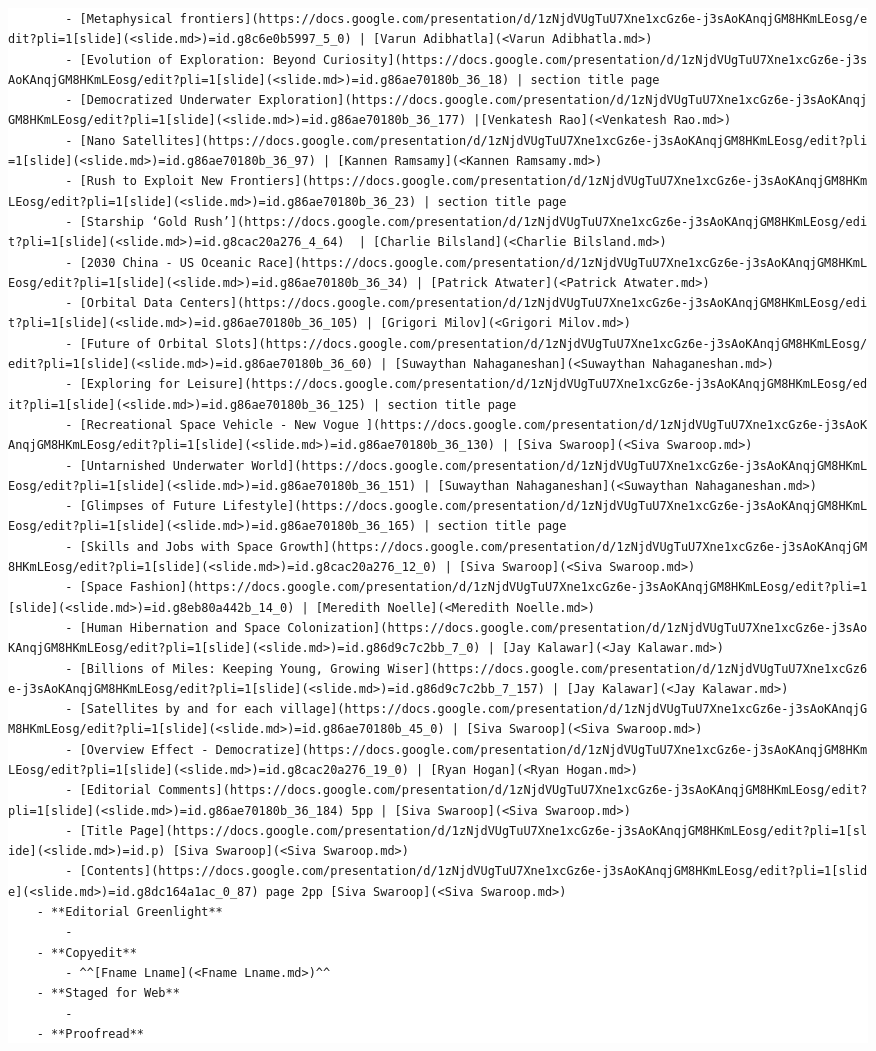             - [Metaphysical frontiers](https://docs.google.com/presentation/d/1zNjdVUgTuU7Xne1xcGz6e-j3sAoKAnqjGM8HKmLEosg/edit?pli=1[slide](<slide.md>)=id.g8c6e0b5997_5_0) | [Varun Adibhatla](<Varun Adibhatla.md>)
            - [Evolution of Exploration: Beyond Curiosity](https://docs.google.com/presentation/d/1zNjdVUgTuU7Xne1xcGz6e-j3sAoKAnqjGM8HKmLEosg/edit?pli=1[slide](<slide.md>)=id.g86ae70180b_36_18) | section title page
            - [Democratized Underwater Exploration](https://docs.google.com/presentation/d/1zNjdVUgTuU7Xne1xcGz6e-j3sAoKAnqjGM8HKmLEosg/edit?pli=1[slide](<slide.md>)=id.g86ae70180b_36_177) |[Venkatesh Rao](<Venkatesh Rao.md>)
            - [Nano Satellites](https://docs.google.com/presentation/d/1zNjdVUgTuU7Xne1xcGz6e-j3sAoKAnqjGM8HKmLEosg/edit?pli=1[slide](<slide.md>)=id.g86ae70180b_36_97) | [Kannen Ramsamy](<Kannen Ramsamy.md>)
            - [Rush to Exploit New Frontiers](https://docs.google.com/presentation/d/1zNjdVUgTuU7Xne1xcGz6e-j3sAoKAnqjGM8HKmLEosg/edit?pli=1[slide](<slide.md>)=id.g86ae70180b_36_23) | section title page
            - [Starship ‘Gold Rush’](https://docs.google.com/presentation/d/1zNjdVUgTuU7Xne1xcGz6e-j3sAoKAnqjGM8HKmLEosg/edit?pli=1[slide](<slide.md>)=id.g8cac20a276_4_64)  | [Charlie Bilsland](<Charlie Bilsland.md>)
            - [2030 China - US Oceanic Race](https://docs.google.com/presentation/d/1zNjdVUgTuU7Xne1xcGz6e-j3sAoKAnqjGM8HKmLEosg/edit?pli=1[slide](<slide.md>)=id.g86ae70180b_36_34) | [Patrick Atwater](<Patrick Atwater.md>)
            - [Orbital Data Centers](https://docs.google.com/presentation/d/1zNjdVUgTuU7Xne1xcGz6e-j3sAoKAnqjGM8HKmLEosg/edit?pli=1[slide](<slide.md>)=id.g86ae70180b_36_105) | [Grigori Milov](<Grigori Milov.md>)
            - [Future of Orbital Slots](https://docs.google.com/presentation/d/1zNjdVUgTuU7Xne1xcGz6e-j3sAoKAnqjGM8HKmLEosg/edit?pli=1[slide](<slide.md>)=id.g86ae70180b_36_60) | [Suwaythan Nahaganeshan](<Suwaythan Nahaganeshan.md>)
            - [Exploring for Leisure](https://docs.google.com/presentation/d/1zNjdVUgTuU7Xne1xcGz6e-j3sAoKAnqjGM8HKmLEosg/edit?pli=1[slide](<slide.md>)=id.g86ae70180b_36_125) | section title page
            - [Recreational Space Vehicle - New Vogue ](https://docs.google.com/presentation/d/1zNjdVUgTuU7Xne1xcGz6e-j3sAoKAnqjGM8HKmLEosg/edit?pli=1[slide](<slide.md>)=id.g86ae70180b_36_130) | [Siva Swaroop](<Siva Swaroop.md>)
            - [Untarnished Underwater World](https://docs.google.com/presentation/d/1zNjdVUgTuU7Xne1xcGz6e-j3sAoKAnqjGM8HKmLEosg/edit?pli=1[slide](<slide.md>)=id.g86ae70180b_36_151) | [Suwaythan Nahaganeshan](<Suwaythan Nahaganeshan.md>)
            - [Glimpses of Future Lifestyle](https://docs.google.com/presentation/d/1zNjdVUgTuU7Xne1xcGz6e-j3sAoKAnqjGM8HKmLEosg/edit?pli=1[slide](<slide.md>)=id.g86ae70180b_36_165) | section title page
            - [Skills and Jobs with Space Growth](https://docs.google.com/presentation/d/1zNjdVUgTuU7Xne1xcGz6e-j3sAoKAnqjGM8HKmLEosg/edit?pli=1[slide](<slide.md>)=id.g8cac20a276_12_0) | [Siva Swaroop](<Siva Swaroop.md>)
            - [Space Fashion](https://docs.google.com/presentation/d/1zNjdVUgTuU7Xne1xcGz6e-j3sAoKAnqjGM8HKmLEosg/edit?pli=1[slide](<slide.md>)=id.g8eb80a442b_14_0) | [Meredith Noelle](<Meredith Noelle.md>)
            - [Human Hibernation and Space Colonization](https://docs.google.com/presentation/d/1zNjdVUgTuU7Xne1xcGz6e-j3sAoKAnqjGM8HKmLEosg/edit?pli=1[slide](<slide.md>)=id.g86d9c7c2bb_7_0) | [Jay Kalawar](<Jay Kalawar.md>)
            - [Billions of Miles: Keeping Young, Growing Wiser](https://docs.google.com/presentation/d/1zNjdVUgTuU7Xne1xcGz6e-j3sAoKAnqjGM8HKmLEosg/edit?pli=1[slide](<slide.md>)=id.g86d9c7c2bb_7_157) | [Jay Kalawar](<Jay Kalawar.md>)
            - [Satellites by and for each village](https://docs.google.com/presentation/d/1zNjdVUgTuU7Xne1xcGz6e-j3sAoKAnqjGM8HKmLEosg/edit?pli=1[slide](<slide.md>)=id.g86ae70180b_45_0) | [Siva Swaroop](<Siva Swaroop.md>)
            - [Overview Effect - Democratize](https://docs.google.com/presentation/d/1zNjdVUgTuU7Xne1xcGz6e-j3sAoKAnqjGM8HKmLEosg/edit?pli=1[slide](<slide.md>)=id.g8cac20a276_19_0) | [Ryan Hogan](<Ryan Hogan.md>)
            - [Editorial Comments](https://docs.google.com/presentation/d/1zNjdVUgTuU7Xne1xcGz6e-j3sAoKAnqjGM8HKmLEosg/edit?pli=1[slide](<slide.md>)=id.g86ae70180b_36_184) 5pp | [Siva Swaroop](<Siva Swaroop.md>)
            - [Title Page](https://docs.google.com/presentation/d/1zNjdVUgTuU7Xne1xcGz6e-j3sAoKAnqjGM8HKmLEosg/edit?pli=1[slide](<slide.md>)=id.p) [Siva Swaroop](<Siva Swaroop.md>)
            - [Contents](https://docs.google.com/presentation/d/1zNjdVUgTuU7Xne1xcGz6e-j3sAoKAnqjGM8HKmLEosg/edit?pli=1[slide](<slide.md>)=id.g8dc164a1ac_0_87) page 2pp [Siva Swaroop](<Siva Swaroop.md>)
        - **Editorial Greenlight**
            - 
        - **Copyedit**
            - ^^[Fname Lname](<Fname Lname.md>)^^
        - **Staged for Web**
            - 
        - **Proofread**